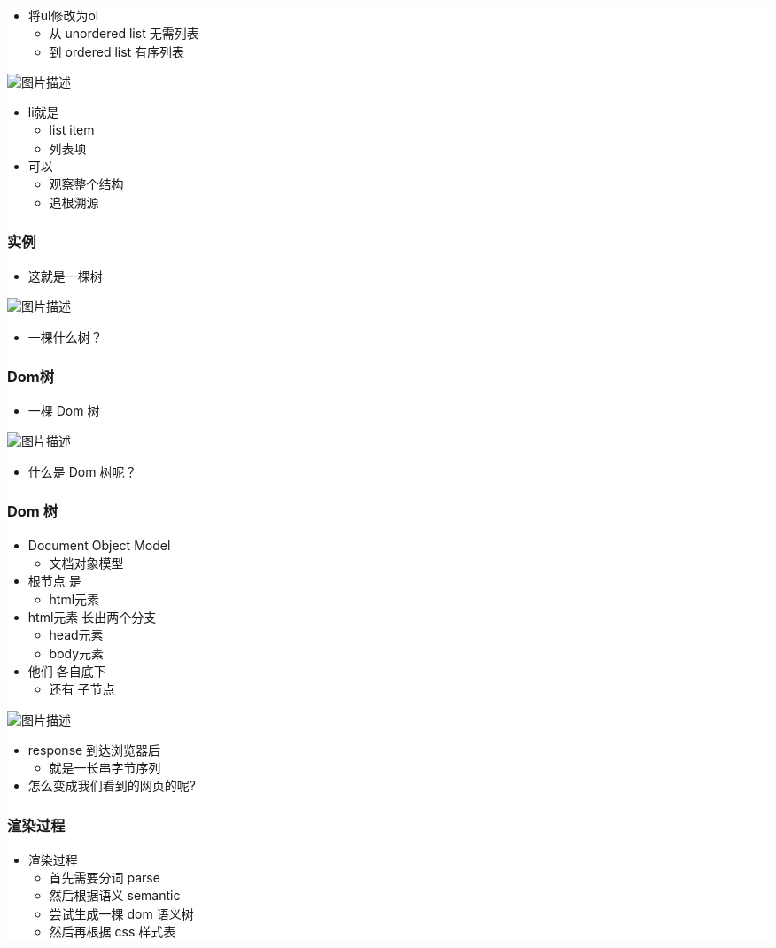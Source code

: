 - 将ul修改为ol
	- 从 unordered list 无需列表
	- 到 ordered list 有序列表

![图片描述](https://doc.shiyanlou.com/courses/uid1190679-20240603-1717391511388)

- li就是
	- list item
	- 列表项
- 可以
	- 观察整个结构
	- 追根溯源

### 实例

- 这就是一棵树

![图片描述](https://doc.shiyanlou.com/courses/uid1190679-20210901-1630452159874)

- 一棵什么树？

### Dom树

- 一棵 Dom 树

![图片描述](https://doc.shiyanlou.com/courses/uid1190679-20221119-1668823401607)

- 什么是 Dom 树呢？

### Dom 树

- Document Object Model
  - 文档对象模型
- 根节点 是 
	- html元素
- html元素 长出两个分支
  - head元素
  - body元素
- 他们 各自底下
	- 还有 子节点 

![图片描述](https://doc.shiyanlou.com/courses/uid1190679-20210901-1630453123602)

- response 到达浏览器后
	- 就是一长串字节序列
- 怎么变成我们看到的网页的呢?

### 渲染过程

- 渲染过程
  - 首先需要分词 parse
  - 然后根据语义 semantic
  - 尝试生成一棵 dom 语义树
  - 然后再根据 css 样式表

